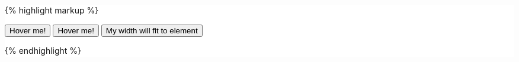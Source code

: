 {% highlight markup %}

<button class="button" data-balloon="Whats up!" data-balloon-pos="up">Hover me!</button>
<button class="button" data-balloon-length="small" data-balloon="Hi." data-balloon-pos="up">Hover me!</button>
<button class="button" data-balloon-length="fit" data-balloon="What about something really big? This may surpass your window dimensions. Imagine you're on that boring class with that boring teacher and you didn't slept so well last night. Suddenly you're sleeping in class. Can you believe it?!" data-balloon-pos="up">My width will fit to element</button>

{% endhighlight %}
